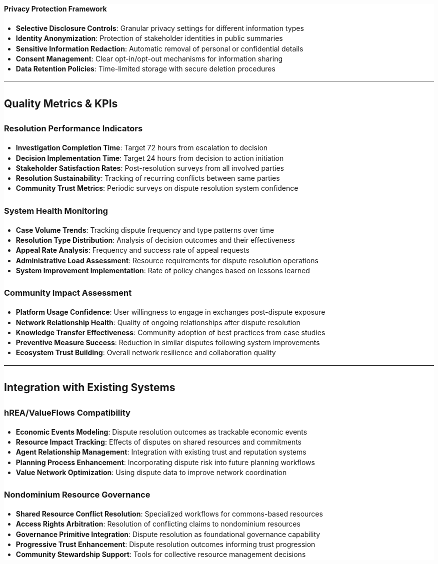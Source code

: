 #### Privacy Protection Framework
- **Selective Disclosure Controls**: Granular privacy settings for different information types
- **Identity Anonymization**: Protection of stakeholder identities in public summaries
- **Sensitive Information Redaction**: Automatic removal of personal or confidential details
- **Consent Management**: Clear opt-in/opt-out mechanisms for information sharing
- **Data Retention Policies**: Time-limited storage with secure deletion procedures

---

## Quality Metrics & KPIs

### Resolution Performance Indicators
- **Investigation Completion Time**: Target 72 hours from escalation to decision
- **Decision Implementation Time**: Target 24 hours from decision to action initiation
- **Stakeholder Satisfaction Rates**: Post-resolution surveys from all involved parties
- **Resolution Sustainability**: Tracking of recurring conflicts between same parties
- **Community Trust Metrics**: Periodic surveys on dispute resolution system confidence

### System Health Monitoring
- **Case Volume Trends**: Tracking dispute frequency and type patterns over time
- **Resolution Type Distribution**: Analysis of decision outcomes and their effectiveness
- **Appeal Rate Analysis**: Frequency and success rate of appeal requests
- **Administrative Load Assessment**: Resource requirements for dispute resolution operations
- **System Improvement Implementation**: Rate of policy changes based on lessons learned

### Community Impact Assessment  
- **Platform Usage Confidence**: User willingness to engage in exchanges post-dispute exposure
- **Network Relationship Health**: Quality of ongoing relationships after dispute resolution
- **Knowledge Transfer Effectiveness**: Community adoption of best practices from case studies
- **Preventive Measure Success**: Reduction in similar disputes following system improvements
- **Ecosystem Trust Building**: Overall network resilience and collaboration quality

---

## Integration with Existing Systems

### hREA/ValueFlows Compatibility
- **Economic Events Modeling**: Dispute resolution outcomes as trackable economic events
- **Resource Impact Tracking**: Effects of disputes on shared resources and commitments
- **Agent Relationship Management**: Integration with existing trust and reputation systems
- **Planning Process Enhancement**: Incorporating dispute risk into future planning workflows
- **Value Network Optimization**: Using dispute data to improve network coordination

### Nondominium Resource Governance
- **Shared Resource Conflict Resolution**: Specialized workflows for commons-based resources
- **Access Rights Arbitration**: Resolution of conflicting claims to nondominium resources
- **Governance Primitive Integration**: Dispute resolution as foundational governance capability
- **Progressive Trust Enhancement**: Dispute resolution outcomes informing trust progression
- **Community Stewardship Support**: Tools for collective resource management decisions
